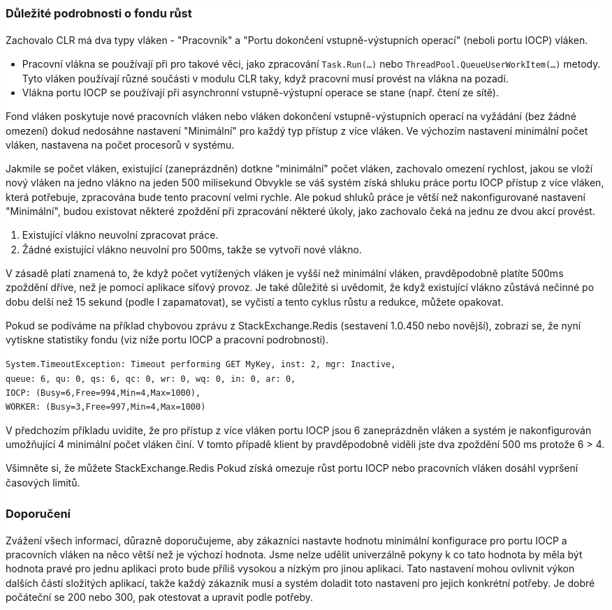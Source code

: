 <a name="threadpool"></a>

### <a name="important-details-about-threadpool-growth"></a>Důležité podrobnosti o fondu růst
Zachovalo CLR má dva typy vláken - "Pracovník" a "Portu dokončení vstupně-výstupních operací" (neboli portu IOCP) vláken.

* Pracovní vlákna se používají při pro takové věci, jako zpracování `Task.Run(…)` nebo `ThreadPool.QueueUserWorkItem(…)` metody. Tyto vláken používají různé součásti v modulu CLR taky, když pracovní musí provést na vlákna na pozadí.
* Vlákna portu IOCP se používají při asynchronní vstupně-výstupní operace se stane (např. čtení ze sítě).

Fond vláken poskytuje nové pracovních vláken nebo vláken dokončení vstupně-výstupních operací na vyžádání (bez žádné omezení) dokud nedosáhne nastavení "Minimální" pro každý typ přístup z více vláken. Ve výchozím nastavení minimální počet vláken, nastavena na počet procesorů v systému.

Jakmile se počet vláken, existující (zaneprázdněn) dotkne "minimální" počet vláken, zachovalo omezení rychlost, jakou se vloží nový vláken na jedno vlákno na jeden 500 milisekund Obvykle se váš systém získá shluku práce portu IOCP přístup z více vláken, která potřebuje, zpracována bude tento pracovní velmi rychle. Ale pokud shluků práce je větší než nakonfigurované nastavení "Minimální", budou existovat některé zpoždění při zpracování některé úkoly, jako zachovalo čeká na jednu ze dvou akcí provést.

1. Existující vlákno neuvolní zpracovat práce.
2. Žádné existující vlákno neuvolní pro 500ms, takže se vytvoří nové vlákno.

V zásadě platí znamená to, že když počet vytížených vláken je vyšší než minimální vláken, pravděpodobně platíte 500ms zpoždění dříve, než je pomocí aplikace síťový provoz. Je také důležité si uvědomit, že když existující vlákno zůstává nečinné po dobu delší než 15 sekund (podle I zapamatovat), se vyčistí a tento cyklus růstu a redukce, můžete opakovat.

Pokud se podíváme na příklad chybovou zprávu z StackExchange.Redis (sestavení 1.0.450 nebo novější), zobrazí se, že nyní vytiskne statistiky fondu (viz níže portu IOCP a pracovní podrobnosti).

    System.TimeoutException: Timeout performing GET MyKey, inst: 2, mgr: Inactive,
    queue: 6, qu: 0, qs: 6, qc: 0, wr: 0, wq: 0, in: 0, ar: 0,
    IOCP: (Busy=6,Free=994,Min=4,Max=1000),
    WORKER: (Busy=3,Free=997,Min=4,Max=1000)

V předchozím příkladu uvidíte, že pro přístup z více vláken portu IOCP jsou 6 zaneprázdněn vláken a systém je nakonfigurován umožňující 4 minimální počet vláken činí. V tomto případě klient by pravděpodobně viděli jste dva zpoždění 500 ms protože 6 > 4.

Všimněte si, že můžete StackExchange.Redis Pokud získá omezuje růst portu IOCP nebo pracovních vláken dosáhl vypršení časových limitů.

### <a name="recommendation"></a>Doporučení
Zvážení všech informací, důrazně doporučujeme, aby zákazníci nastavte hodnotu minimální konfigurace pro portu IOCP a pracovních vláken na něco větší než je výchozí hodnota. Jsme nelze udělit univerzálně pokyny k co tato hodnota by měla být hodnota pravé pro jednu aplikaci proto bude příliš vysokou a nízkým pro jinou aplikaci. Tato nastavení mohou ovlivnit výkon dalších částí složitých aplikací, takže každý zákazník musí a systém doladit toto nastavení pro jejich konkrétní potřeby. Je dobré počáteční se 200 nebo 300, pak otestovat a upravit podle potřeby.
